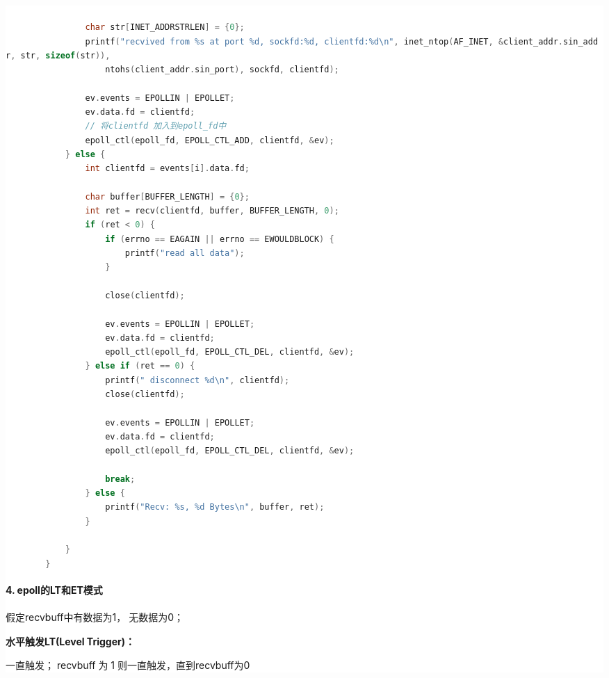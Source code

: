 ```c

                char str[INET_ADDRSTRLEN] = {0};
                printf("recvived from %s at port %d, sockfd:%d, clientfd:%d\n", inet_ntop(AF_INET, &client_addr.sin_addr, str, sizeof(str)),
                    ntohs(client_addr.sin_port), sockfd, clientfd);

                ev.events = EPOLLIN | EPOLLET;
                ev.data.fd = clientfd;
                // 将clientfd 加入到epoll_fd中
                epoll_ctl(epoll_fd, EPOLL_CTL_ADD, clientfd, &ev);
            } else {
                int clientfd = events[i].data.fd;

                char buffer[BUFFER_LENGTH] = {0};
                int ret = recv(clientfd, buffer, BUFFER_LENGTH, 0);
                if (ret < 0) {
                    if (errno == EAGAIN || errno == EWOULDBLOCK) {
                        printf("read all data");
                    }

                    close(clientfd);

                    ev.events = EPOLLIN | EPOLLET;
                    ev.data.fd = clientfd;
                    epoll_ctl(epoll_fd, EPOLL_CTL_DEL, clientfd, &ev);
                } else if (ret == 0) {
                    printf(" disconnect %d\n", clientfd);
                    close(clientfd);

                    ev.events = EPOLLIN | EPOLLET;
                    ev.data.fd = clientfd;
                    epoll_ctl(epoll_fd, EPOLL_CTL_DEL, clientfd, &ev);

                    break;
                } else {
                    printf("Recv: %s, %d Bytes\n", buffer, ret);
                }

            }
        }
```



#### 4. epoll的LT和ET模式

假定recvbuff中有数据为1， 无数据为0；



**水平触发LT(Level Trigger)：**

一直触发； recvbuff 为 1 则一直触发，直到recvbuff为0
